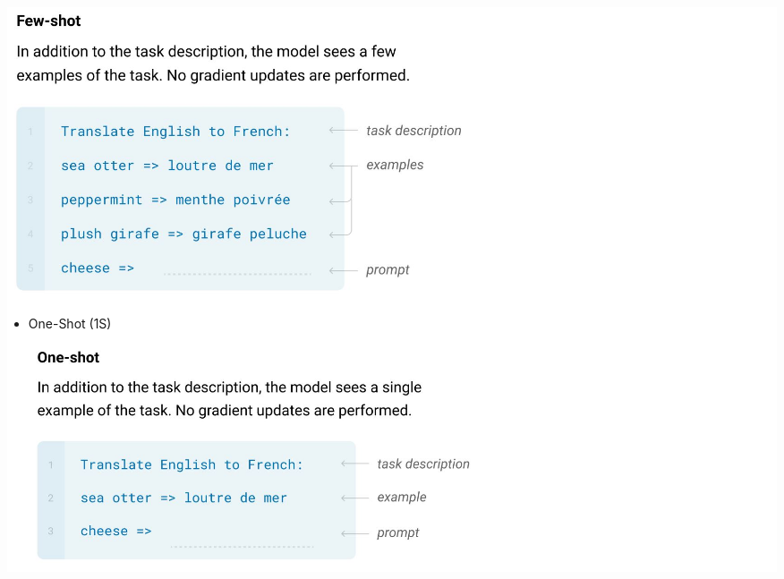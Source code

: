   <img src="/assets/img/GPT-3/Few-shot.JPG" width="60%" height="60%">

- One-Shot (1S)

  <img src="/assets/img/GPT-3/One-shot.JPG" width="60%" height="60%">
